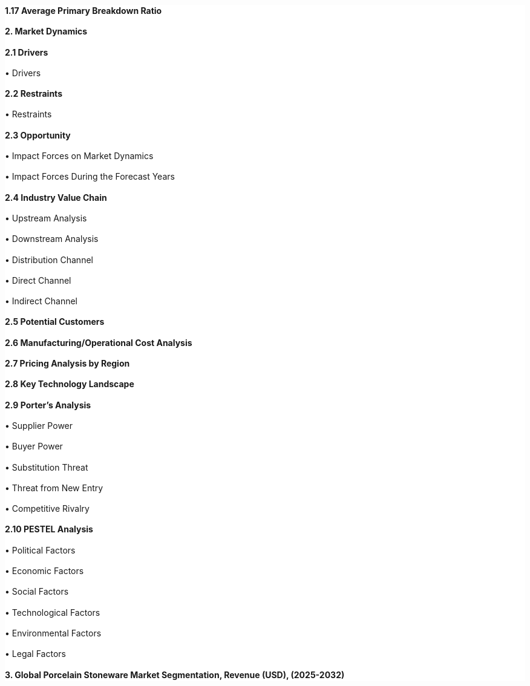 <strong>1.17 Average Primary Breakdown Ratio</strong>

<strong>2. Market Dynamics</strong>

<strong>2.1 Drivers</strong>

• Drivers

<strong>2.2 Restraints</strong>

• Restraints

<strong>2.3 Opportunity</strong>

• Impact Forces on Market Dynamics

• Impact Forces During the Forecast Years

<strong>2.4 Industry Value Chain</strong>

• Upstream Analysis

• Downstream Analysis

• Distribution Channel

• Direct Channel

• Indirect Channel

<strong>2.5 Potential Customers</strong>

<strong>2.6 Manufacturing/Operational Cost Analysis</strong>

<strong>2.7 Pricing Analysis by Region</strong>

<strong>2.8 Key Technology Landscape</strong>

<strong>2.9 Porter’s Analysis</strong>

• Supplier Power

• Buyer Power

• Substitution Threat

• Threat from New Entry

• Competitive Rivalry

<strong>2.10 PESTEL Analysis</strong>

• Political Factors

• Economic Factors

• Social Factors

• Technological Factors

• Environmental Factors

• Legal Factors

<strong>3. Global Porcelain Stoneware Market Segmentation, Revenue (USD), (2025-2032)</strong>
